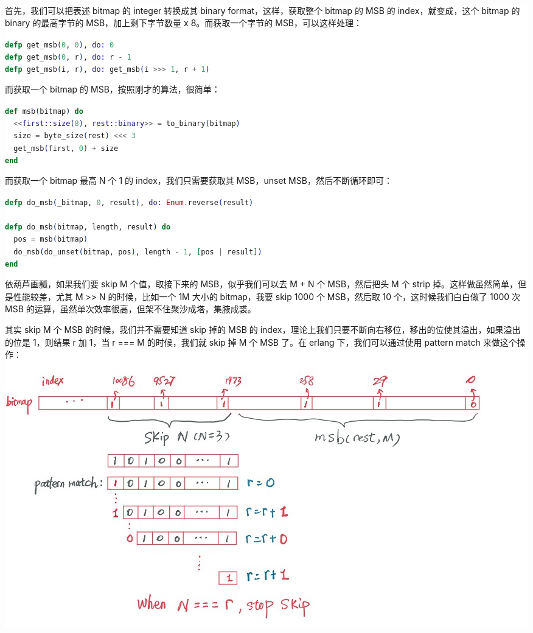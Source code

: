 首先，我们可以把表述 bitmap 的 integer 转换成其 binary format，这样，获取整个 bitmap 的 MSB 的 index，就变成，这个 bitmap 的 binary 的最高字节的 MSB，加上剩下字节数量 x 8。而获取一个字节的 MSB，可以这样处理：

```elixir
defp get_msb(0, 0), do: 0
defp get_msb(0, r), do: r - 1
defp get_msb(i, r), do: get_msb(i >>> 1, r + 1)
```

而获取一个 bitmap 的 MSB，按照刚才的算法，很简单：

```elixir
def msb(bitmap) do
  <<first::size(8), rest::binary>> = to_binary(bitmap)
  size = byte_size(rest) <<< 3
  get_msb(first, 0) + size
end
```

而获取一个 bitmap 最高 N 个 1 的 index，我们只需要获取其 MSB，unset MSB，然后不断循环即可：

```elixir
defp do_msb(_bitmap, 0, result), do: Enum.reverse(result)

defp do_msb(bitmap, length, result) do
  pos = msb(bitmap)
  do_msb(do_unset(bitmap, pos), length - 1, [pos | result])
end
```

依葫芦画瓢，如果我们要 skip M 个值，取接下来的 MSB，似乎我们可以去 M + N 个 MSB，然后把头 M 个 strip 掉。这样做虽然简单，但是性能较差，尤其 M >> N 的时候，比如一个 1M 大小的 bitmap，我要 skip 1000 个 MSB，然后取 10 个，这时候我们白白做了 1000 次 MSB 的运算，虽然单次效率很高，但架不住聚沙成塔，集腋成裘。

其实 skip M 个 MSB 的时候，我们并不需要知道 skip 掉的 MSB 的 index，理论上我们只要不断向右移位，移出的位使其溢出，如果溢出的位是 1，则结果 r 加 1，当 r === M 的时候，我们就 skip 掉 M 个 MSB 了。在 erlang 下，我们可以通过使用 pattern match 来做这个操作：

![](assets/bitmap_skip.jpg)
